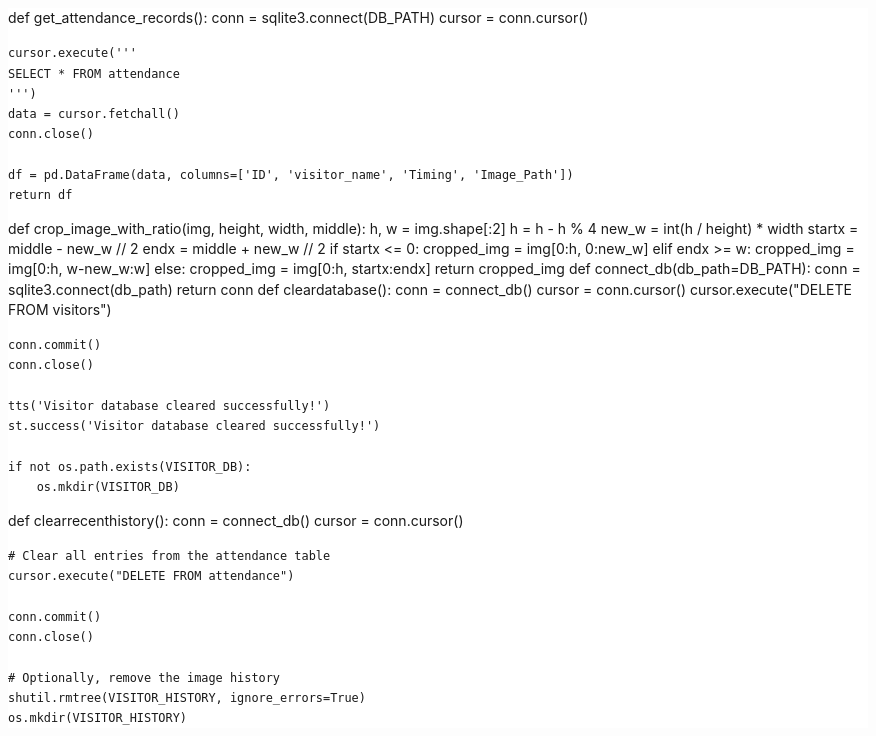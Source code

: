 def get_attendance_records():
    conn = sqlite3.connect(DB_PATH)
    cursor = conn.cursor()
    
    cursor.execute('''
    SELECT * FROM attendance
    ''')
    data = cursor.fetchall()
    conn.close()
    
    df = pd.DataFrame(data, columns=['ID', 'visitor_name', 'Timing', 'Image_Path'])
    return df

def crop_image_with_ratio(img, height, width, middle):
    h, w = img.shape[:2]
    h = h - h % 4
    new_w = int(h / height) * width
    startx = middle - new_w // 2
    endx = middle + new_w // 2
    if startx <= 0:
        cropped_img = img[0:h, 0:new_w]
    elif endx >= w:
        cropped_img = img[0:h, w-new_w:w]
    else:
        cropped_img = img[0:h, startx:endx]
    return cropped_img
def connect_db(db_path=DB_PATH):
    conn = sqlite3.connect(db_path)
    return conn
def cleardatabase():
    conn = connect_db()
    cursor = conn.cursor()
    cursor.execute("DELETE FROM visitors")
    
    conn.commit()
    conn.close()
    
    tts('Visitor database cleared successfully!')
    st.success('Visitor database cleared successfully!')

    if not os.path.exists(VISITOR_DB):
        os.mkdir(VISITOR_DB)
    
def clearrecenthistory():
    conn = connect_db()
    cursor = conn.cursor()
    
    # Clear all entries from the attendance table
    cursor.execute("DELETE FROM attendance")
    
    conn.commit()
    conn.close()
    
    # Optionally, remove the image history
    shutil.rmtree(VISITOR_HISTORY, ignore_errors=True)
    os.mkdir(VISITOR_HISTORY)
    